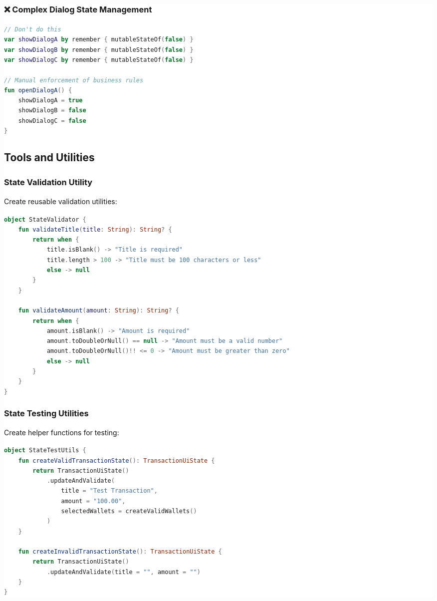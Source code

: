 ### ❌ Complex Dialog State Management

```kotlin
// Don't do this
var showDialogA by remember { mutableStateOf(false) }
var showDialogB by remember { mutableStateOf(false) }
var showDialogC by remember { mutableStateOf(false) }

// Manual enforcement of business rules
fun openDialogA() {
    showDialogA = true
    showDialogB = false
    showDialogC = false
}
```

## Tools and Utilities

### State Validation Utility

Create reusable validation utilities:

```kotlin
object StateValidator {
    fun validateTitle(title: String): String? {
        return when {
            title.isBlank() -> "Title is required"
            title.length > 100 -> "Title must be 100 characters or less"
            else -> null
        }
    }

    fun validateAmount(amount: String): String? {
        return when {
            amount.isBlank() -> "Amount is required"
            amount.toDoubleOrNull() == null -> "Amount must be a valid number"
            amount.toDoubleOrNull()!! <= 0 -> "Amount must be greater than zero"
            else -> null
        }
    }
}
```

### State Testing Utilities

Create helper functions for testing:

```kotlin
object StateTestUtils {
    fun createValidTransactionState(): TransactionUiState {
        return TransactionUiState()
            .updateAndValidate(
                title = "Test Transaction",
                amount = "100.00",
                selectedWallets = createValidWallets()
            )
    }

    fun createInvalidTransactionState(): TransactionUiState {
        return TransactionUiState()
            .updateAndValidate(title = "", amount = "")
    }
}
```
